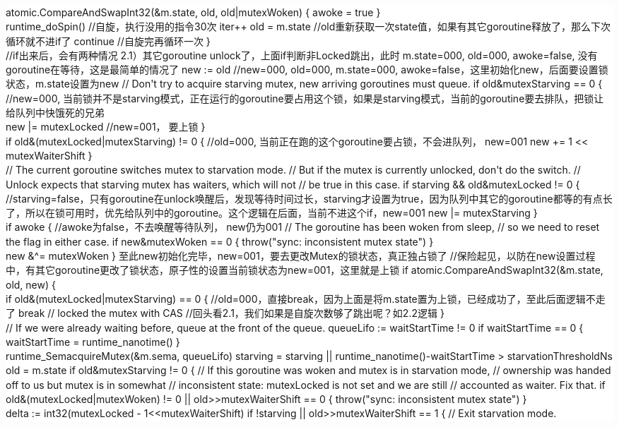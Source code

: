 atomic.CompareAndSwapInt32(&m.state, old, old|mutexWoken) {
                awoke = true
            }   
            runtime_doSpin()     //自旋，执行没用的指令30次
            iter++
            old = m.state           //old重新获取一次state值，如果有其它goroutine释放了，那么下次循环就不进if了
            continue                   //自旋完再循环一次
        }   
        //if出来后，会有两种情况
        2.1）其它goroutine  unlock了，上面if判断非Locked跳出，此时 m.state=000, old=000, awoke=false, 没有goroutine在等待，这是最简单的情况了
        new := old                  //new=000,   old=000,  m.state=000,  awoke=false，这里初始化new，后面要设置锁状态，m.state设置为new
        // Don't try to acquire starving mutex, new arriving goroutines must queue.
        if old&mutexStarving == 0 {      //new=000, 当前锁并不是starving模式，正在运行的goroutine要占用这个锁，如果是starving模式，当前的goroutine要去排队，把锁让给队列中快饿死的兄弟     
            new |= mutexLocked              //new=001， 要上锁
        }   
        if old&(mutexLocked|mutexStarving) != 0 {       //old=000, 当前正在跑的这个goroutine要占锁，不会进队列， new=001
            new += 1 << mutexWaiterShift
        }   
        // The current goroutine switches mutex to starvation mode.
        // But if the mutex is currently unlocked, don't do the switch.
        // Unlock expects that starving mutex has waiters, which will not
        // be true in this case.
        if starving && old&mutexLocked != 0 {             //starving=false，只有goroutine在unlock唤醒后，发现等待时间过长，starving才设置为true，因为队列中其它的goroutine都等的有点长了，所以在锁可用时，优先给队列中的goroutine。这个逻辑在后面，当前不进这个if，new=001
            new |= mutexStarving
        }   
        if awoke {                       //awoke为false，不去唤醒等待队列， new仍为001
            // The goroutine has been woken from sleep,
            // so we need to reset the flag in either case.
            if new&mutexWoken == 0 {
                throw("sync: inconsistent mutex state")
            }   
            new &^= mutexWoken
        } 
           至此new初始化完毕，new=001，要去更改Mutex的锁状态，真正独占锁了
          //保险起见，以防在new设置过程中，有其它goroutine更改了锁状态，原子性的设置当前锁状态为new=001，这里就是上锁
          if atomic.CompareAndSwapInt32(&m.state, old, new) {        
            if old&(mutexLocked|mutexStarving) == 0 {                           //old=000，直接break，因为上面是将m.state置为上锁，已经成功了，至此后面逻辑不走了
                break // locked the mutex with CAS                                    //回头看2.1，我们如果是自旋次数够了跳出呢？如2.2逻辑
            }   
            // If we were already waiting before, queue at the front of the queue.
            queueLifo := waitStartTime != 0
            if waitStartTime == 0 {
                waitStartTime = runtime_nanotime()
            }   
            runtime_SemacquireMutex(&m.sema, queueLifo)
            starving = starving || runtime_nanotime()-waitStartTime > starvationThresholdNs
            old = m.state
            if old&mutexStarving != 0 {
                // If this goroutine was woken and mutex is in starvation mode,
                // ownership was handed off to us but mutex is in somewhat
                // inconsistent state: mutexLocked is not set and we are still
                // accounted as waiter. Fix that.
                if old&(mutexLocked|mutexWoken) != 0 || old>>mutexWaiterShift == 0 {
                    throw("sync: inconsistent mutex state")
                }   
                delta := int32(mutexLocked - 1<<mutexWaiterShift)
                if !starving || old>>mutexWaiterShift == 1 {
                    // Exit starvation mode.